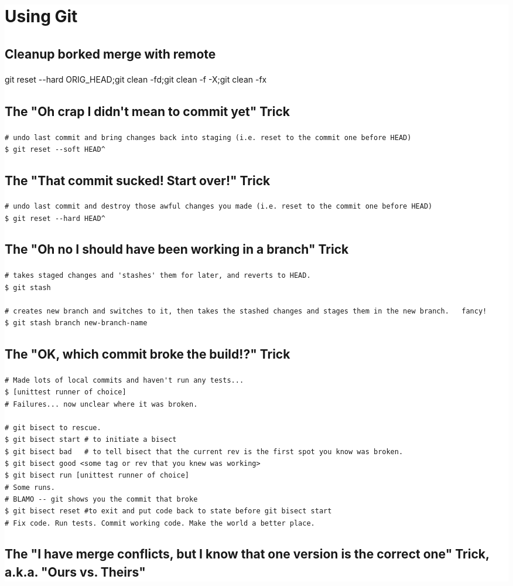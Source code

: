 Using Git
===============

Cleanup borked merge with remote
-----------
git reset --hard ORIG_HEAD;git clean -fd;git clean -f -X;git clean -fx

The "Oh crap I didn't mean to commit yet" Trick
-----------

```shell
# undo last commit and bring changes back into staging (i.e. reset to the commit one before HEAD)
$ git reset --soft HEAD^
```

The "That commit sucked!  Start over!" Trick
-----------

```shell
# undo last commit and destroy those awful changes you made (i.e. reset to the commit one before HEAD)
$ git reset --hard HEAD^
```

The "Oh no I should have been working in a branch" Trick
-----------

```shell
# takes staged changes and 'stashes' them for later, and reverts to HEAD. 
$ git stash
 
# creates new branch and switches to it, then takes the stashed changes and stages them in the new branch.   fancy!
$ git stash branch new-branch-name 	
```

The "OK, which commit broke the build!?" Trick
-----------

```shell
# Made lots of local commits and haven't run any tests...
$ [unittest runner of choice]
# Failures... now unclear where it was broken.

# git bisect to rescue. 
$ git bisect start # to initiate a bisect
$ git bisect bad   # to tell bisect that the current rev is the first spot you know was broken.
$ git bisect good <some tag or rev that you knew was working>
$ git bisect run [unittest runner of choice]
# Some runs.
# BLAMO -- git shows you the commit that broke
$ git bisect reset #to exit and put code back to state before git bisect start
# Fix code. Run tests. Commit working code. Make the world a better place.
```

The "I have merge conflicts, but I know that one version is the correct one" Trick, a.k.a. "Ours vs. Theirs"
-----------
